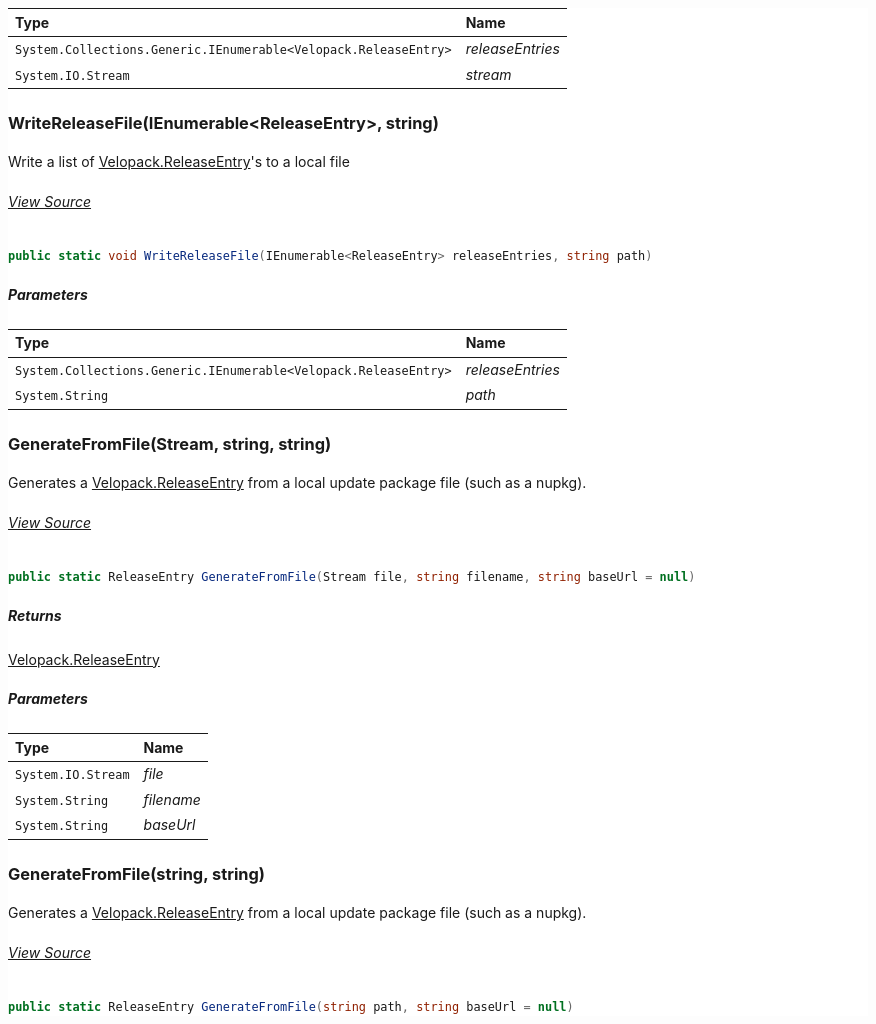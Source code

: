 | Type | Name |
|:--- |:--- |
| `System.Collections.Generic.IEnumerable<Velopack.ReleaseEntry>` | *releaseEntries* |
| `System.IO.Stream` | *stream* |

### WriteReleaseFile(IEnumerable&lt;ReleaseEntry&gt;, string)
Write a list of [Velopack.ReleaseEntry](../Velopack/ReleaseEntry)'s to a local file
###### [View Source](https://github.com/velopack/velopack.git/blob/master/src/Velopack/ReleaseEntry.cs#L335)
```csharp title="Declaration"
public static void WriteReleaseFile(IEnumerable<ReleaseEntry> releaseEntries, string path)
```

##### Parameters

| Type | Name |
|:--- |:--- |
| `System.Collections.Generic.IEnumerable<Velopack.ReleaseEntry>` | *releaseEntries* |
| `System.String` | *path* |

### GenerateFromFile(Stream, string, string)
Generates a [Velopack.ReleaseEntry](../Velopack/ReleaseEntry) from a local update package file (such as a nupkg).
###### [View Source](https://github.com/velopack/velopack.git/blob/master/src/Velopack/ReleaseEntry.cs#L348)
```csharp title="Declaration"
public static ReleaseEntry GenerateFromFile(Stream file, string filename, string baseUrl = null)
```

##### Returns

[Velopack.ReleaseEntry](../Velopack/ReleaseEntry)

##### Parameters

| Type | Name |
|:--- |:--- |
| `System.IO.Stream` | *file* |
| `System.String` | *filename* |
| `System.String` | *baseUrl* |

### GenerateFromFile(string, string)
Generates a [Velopack.ReleaseEntry](../Velopack/ReleaseEntry) from a local update package file (such as a nupkg).
###### [View Source](https://github.com/velopack/velopack.git/blob/master/src/Velopack/ReleaseEntry.cs#L360)
```csharp title="Declaration"
public static ReleaseEntry GenerateFromFile(string path, string baseUrl = null)
```
